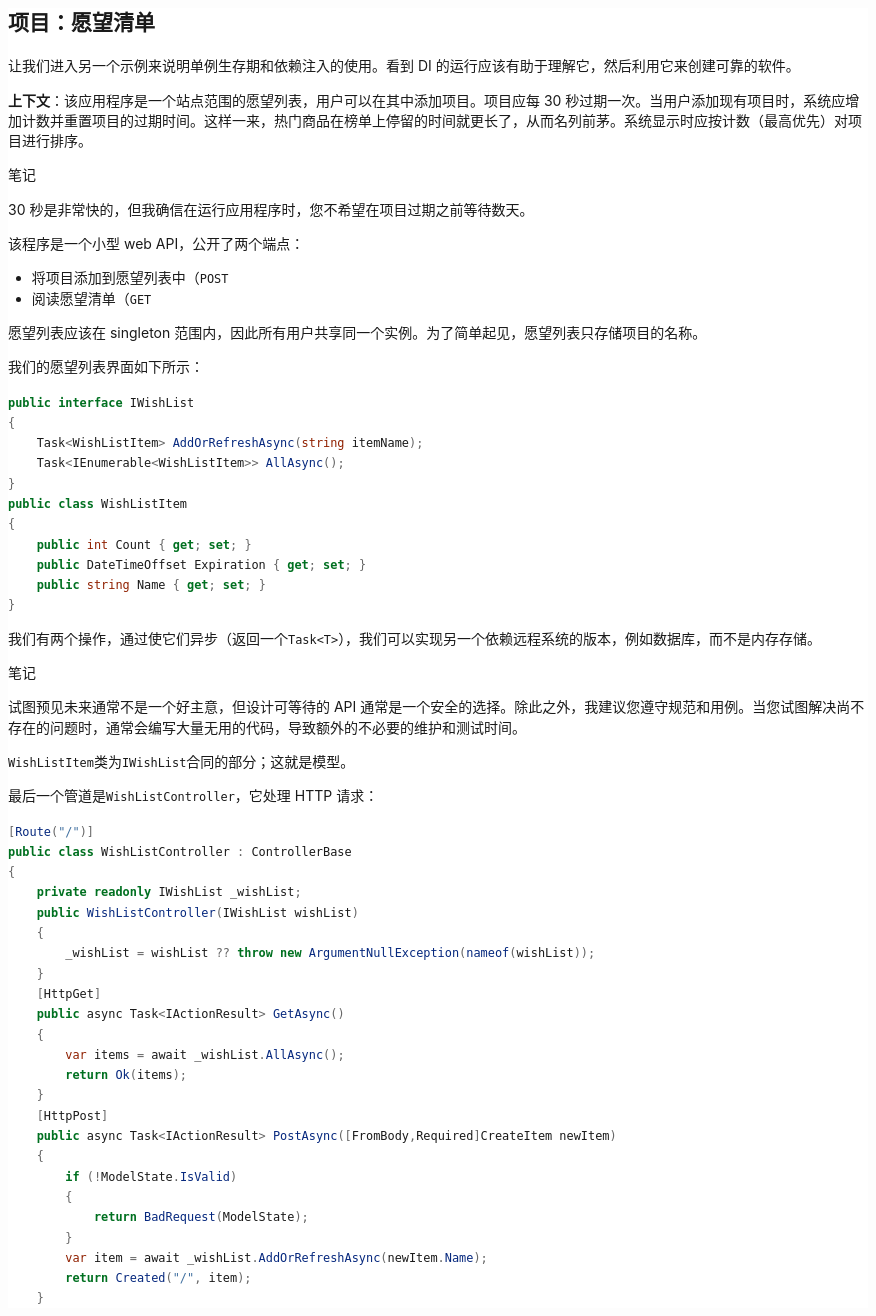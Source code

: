 ## 项目：愿望清单

让我们进入另一个示例来说明单例生存期和依赖注入的使用。看到 DI 的运行应该有助于理解它，然后利用它来创建可靠的软件。

**上下文**：该应用程序是一个站点范围的愿望列表，用户可以在其中添加项目。项目应每 30 秒过期一次。当用户添加现有项目时，系统应增加计数并重置项目的过期时间。这样一来，热门商品在榜单上停留的时间就更长了，从而名列前茅。系统显示时应按计数（最高优先）对项目进行排序。

笔记

30 秒是非常快的，但我确信在运行应用程序时，您不希望在项目过期之前等待数天。

该程序是一个小型 web API，公开了两个端点：

*   将项目添加到愿望列表中（`POST`
*   阅读愿望清单（`GET`

愿望列表应该在 singleton 范围内，因此所有用户共享同一个实例。为了简单起见，愿望列表只存储项目的名称。

我们的愿望列表界面如下所示：

```cs
public interface IWishList
{
    Task<WishListItem> AddOrRefreshAsync(string itemName);
    Task<IEnumerable<WishListItem>> AllAsync();
}
public class WishListItem
{
    public int Count { get; set; }
    public DateTimeOffset Expiration { get; set; }
    public string Name { get; set; }
}
```

我们有两个操作，通过使它们异步（返回一个`Task<T>`），我们可以实现另一个依赖远程系统的版本，例如数据库，而不是内存存储。

笔记

试图预见未来通常不是一个好主意，但设计可等待的 API 通常是一个安全的选择。除此之外，我建议您遵守规范和用例。当您试图解决尚不存在的问题时，通常会编写大量无用的代码，导致额外的不必要的维护和测试时间。

`WishListItem`类为`IWishList`合同的部分；这就是模型。

最后一个管道是`WishListController`，它处理 HTTP 请求：

```cs
[Route("/")]
public class WishListController : ControllerBase
{
    private readonly IWishList _wishList;
    public WishListController(IWishList wishList)
    {
        _wishList = wishList ?? throw new ArgumentNullException(nameof(wishList));
    }
    [HttpGet]
    public async Task<IActionResult> GetAsync()
    {
        var items = await _wishList.AllAsync();
        return Ok(items);
    }
    [HttpPost]
    public async Task<IActionResult> PostAsync([FromBody,Required]CreateItem newItem)
    {
        if (!ModelState.IsValid)
        {
            return BadRequest(ModelState);
        }
        var item = await _wishList.AddOrRefreshAsync(newItem.Name);
        return Created("/", item);
    }
```